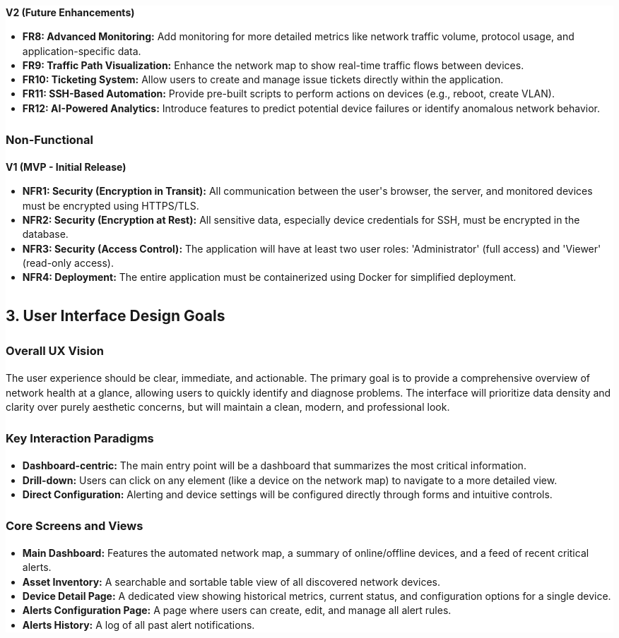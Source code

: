 **V2 (Future Enhancements)**

* **FR8: Advanced Monitoring:** Add monitoring for more detailed metrics like network traffic volume, protocol usage, and application-specific data.  
* **FR9: Traffic Path Visualization:** Enhance the network map to show real-time traffic flows between devices.  
* **FR10: Ticketing System:** Allow users to create and manage issue tickets directly within the application.  
* **FR11: SSH-Based Automation:** Provide pre-built scripts to perform actions on devices (e.g., reboot, create VLAN).  
* **FR12: AI-Powered Analytics:** Introduce features to predict potential device failures or identify anomalous network behavior.

### **Non-Functional**

**V1 (MVP \- Initial Release)**

* **NFR1: Security (Encryption in Transit):** All communication between the user's browser, the server, and monitored devices must be encrypted using HTTPS/TLS.  
* **NFR2: Security (Encryption at Rest):** All sensitive data, especially device credentials for SSH, must be encrypted in the database.  
* **NFR3: Security (Access Control):** The application will have at least two user roles: 'Administrator' (full access) and 'Viewer' (read-only access).  
* **NFR4: Deployment:** The entire application must be containerized using Docker for simplified deployment.

## **3\. User Interface Design Goals**

### **Overall UX Vision**

The user experience should be clear, immediate, and actionable. The primary goal is to provide a comprehensive overview of network health at a glance, allowing users to quickly identify and diagnose problems. The interface will prioritize data density and clarity over purely aesthetic concerns, but will maintain a clean, modern, and professional look.

### **Key Interaction Paradigms**

* **Dashboard-centric:** The main entry point will be a dashboard that summarizes the most critical information.  
* **Drill-down:** Users can click on any element (like a device on the network map) to navigate to a more detailed view.  
* **Direct Configuration:** Alerting and device settings will be configured directly through forms and intuitive controls.

### **Core Screens and Views**

* **Main Dashboard:** Features the automated network map, a summary of online/offline devices, and a feed of recent critical alerts.  
* **Asset Inventory:** A searchable and sortable table view of all discovered network devices.  
* **Device Detail Page:** A dedicated view showing historical metrics, current status, and configuration options for a single device.  
* **Alerts Configuration Page:** A page where users can create, edit, and manage all alert rules.  
* **Alerts History:** A log of all past alert notifications.
